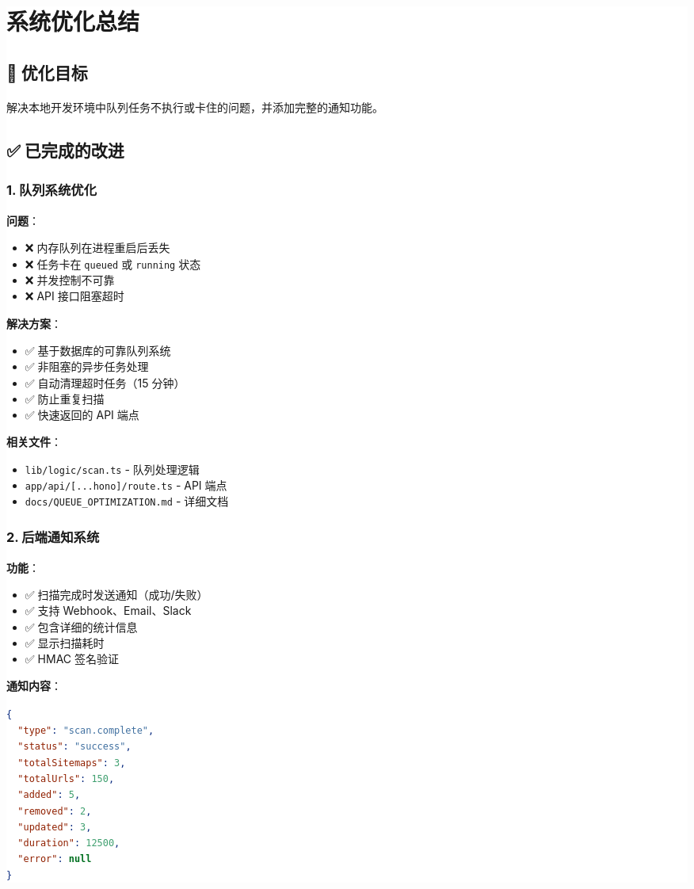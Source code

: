 # 系统优化总结

## 🎯 优化目标

解决本地开发环境中队列任务不执行或卡住的问题，并添加完整的通知功能。

## ✅ 已完成的改进

### 1. 队列系统优化

**问题**：
- ❌ 内存队列在进程重启后丢失
- ❌ 任务卡在 `queued` 或 `running` 状态
- ❌ 并发控制不可靠
- ❌ API 接口阻塞超时

**解决方案**：
- ✅ 基于数据库的可靠队列系统
- ✅ 非阻塞的异步任务处理
- ✅ 自动清理超时任务（15 分钟）
- ✅ 防止重复扫描
- ✅ 快速返回的 API 端点

**相关文件**：
- `lib/logic/scan.ts` - 队列处理逻辑
- `app/api/[...hono]/route.ts` - API 端点
- `docs/QUEUE_OPTIMIZATION.md` - 详细文档

### 2. 后端通知系统

**功能**：
- ✅ 扫描完成时发送通知（成功/失败）
- ✅ 支持 Webhook、Email、Slack
- ✅ 包含详细的统计信息
- ✅ 显示扫描耗时
- ✅ HMAC 签名验证

**通知内容**：
```json
{
  "type": "scan.complete",
  "status": "success",
  "totalSitemaps": 3,
  "totalUrls": 150,
  "added": 5,
  "removed": 2,
  "updated": 3,
  "duration": 12500,
  "error": null
}
```
